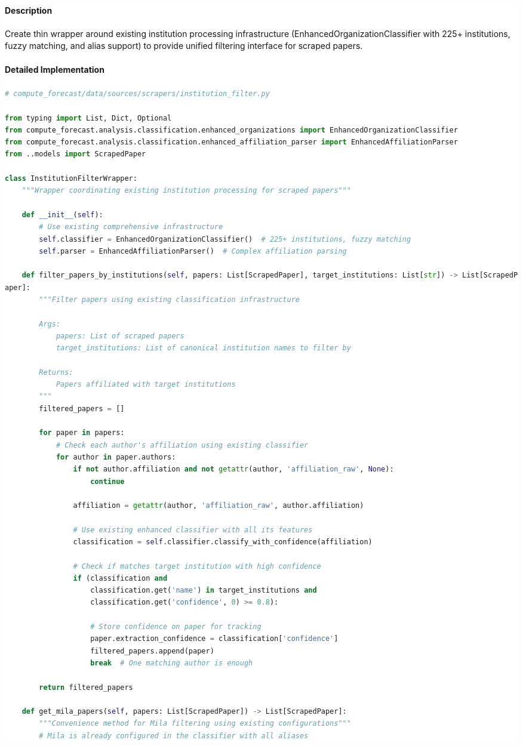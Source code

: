 #### Description
Create thin wrapper around existing institution processing infrastructure (EnhancedOrganizationClassifier with 225+ institutions, fuzzy matching, and alias support) to provide unified filtering interface for scraped papers.

#### Detailed Implementation
```python
# compute_forecast/data/sources/scrapers/institution_filter.py

from typing import List, Dict, Optional
from compute_forecast.analysis.classification.enhanced_organizations import EnhancedOrganizationClassifier
from compute_forecast.analysis.classification.enhanced_affiliation_parser import EnhancedAffiliationParser
from ..models import ScrapedPaper

class InstitutionFilterWrapper:
    """Wrapper coordinating existing institution processing for scraped papers"""
    
    def __init__(self):
        # Use existing comprehensive infrastructure
        self.classifier = EnhancedOrganizationClassifier()  # 225+ institutions, fuzzy matching
        self.parser = EnhancedAffiliationParser()  # Complex affiliation parsing
        
    def filter_papers_by_institutions(self, papers: List[ScrapedPaper], target_institutions: List[str]) -> List[ScrapedPaper]:
        """Filter papers using existing classification infrastructure
        
        Args:
            papers: List of scraped papers
            target_institutions: List of canonical institution names to filter by
            
        Returns:
            Papers affiliated with target institutions
        """
        filtered_papers = []
        
        for paper in papers:
            # Check each author's affiliation using existing classifier
            for author in paper.authors:
                if not author.affiliation and not getattr(author, 'affiliation_raw', None):
                    continue
                    
                affiliation = getattr(author, 'affiliation_raw', author.affiliation)
                
                # Use existing enhanced classifier with all its features
                classification = self.classifier.classify_with_confidence(affiliation)
                
                # Check if matches target institution with high confidence
                if (classification and 
                    classification.get('name') in target_institutions and 
                    classification.get('confidence', 0) >= 0.8):
                    
                    # Store confidence on paper for tracking
                    paper.extraction_confidence = classification['confidence']
                    filtered_papers.append(paper)
                    break  # One matching author is enough
                    
        return filtered_papers
    
    def get_mila_papers(self, papers: List[ScrapedPaper]) -> List[ScrapedPaper]:
        """Convenience method for Mila filtering using existing configurations"""
        # Mila is already configured in the classifier with all aliases
```